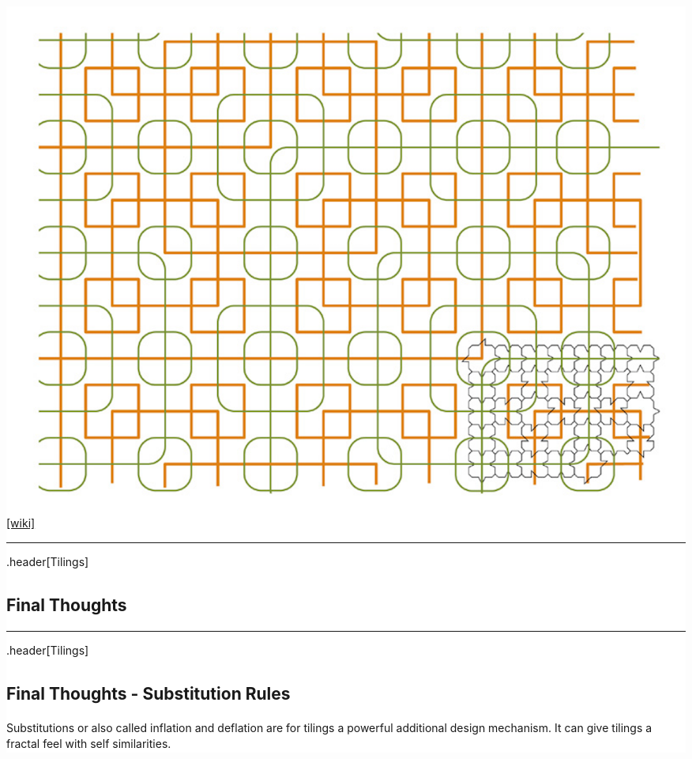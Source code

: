 ![tilings_25](../02_scripts/img/05/tilings_25.png)  
[[wiki]](https://en.wikipedia.org/wiki/Aperiodic_tiling#/media/File:Robinson_tiling.jpg)

---
.header[Tilings]

## Final Thoughts

---
.header[Tilings]

## Final Thoughts - Substitution Rules

Substitutions or also called inflation and deflation are for tilings a powerful additional design mechanism. It can give tilings a fractal feel with self similarities.
